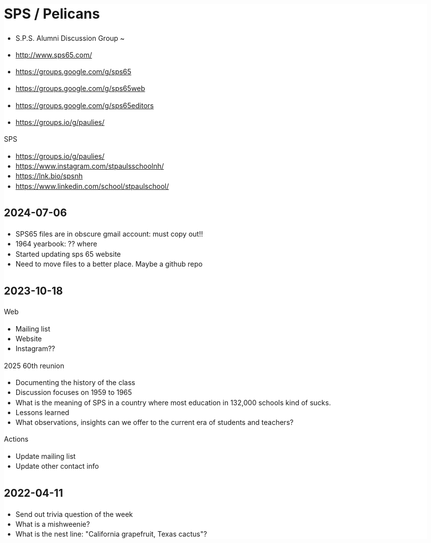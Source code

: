 
# SPS / Pelicans

* S.P.S. Alumni Discussion Group ~ 

* http://www.sps65.com/
* https://groups.google.com/g/sps65
* https://groups.google.com/g/sps65web
* https://groups.google.com/g/sps65editors
* https://groups.io/g/paulies/

SPS

* https://groups.io/g/paulies/
* https://www.instagram.com/stpaulsschoolnh/
* https://lnk.bio/spsnh
* https://www.linkedin.com/school/stpaulschool/



## 2024-07-06

* SPS65 files are in obscure gmail account: must copy out!!
* 1964 yearbook: ?? where
* Started updating sps 65 website
* Need to move files to a better place. Maybe a github repo



## 2023-10-18

Web

* Mailing list
* Website
* Instagram??

2025 60th reunion

* Documenting the history of the class
* Discussion focuses on 1959 to 1965
* What is the meaning of SPS in a country where most education in 132,000 schools kind of sucks.
* Lessons learned
* What observations, insights can we offer to the current era of students and teachers?

Actions

* Update mailing list
* Update other contact info


## 2022-04-11

* Send out trivia question of the week
* What is a mishweenie?
* What is the nest line: "California grapefruit, Texas cactus"?
